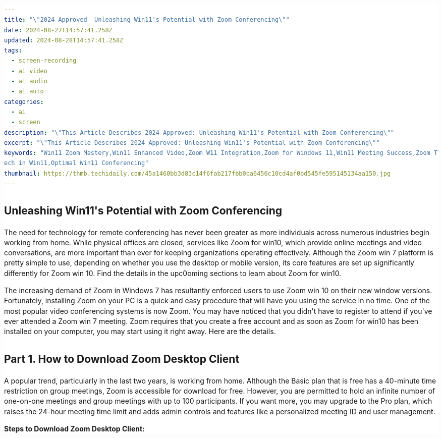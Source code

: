 ```yaml
---
title: "\"2024 Approved  Unleashing Win11's Potential with Zoom Conferencing\""
date: 2024-08-27T14:57:41.258Z
updated: 2024-08-28T14:57:41.258Z
tags: 
  - screen-recording
  - ai video
  - ai audio
  - ai auto
categories: 
  - ai
  - screen
description: "\"This Article Describes 2024 Approved: Unleashing Win11's Potential with Zoom Conferencing\""
excerpt: "\"This Article Describes 2024 Approved: Unleashing Win11's Potential with Zoom Conferencing\""
keywords: "Win11 Zoom Mastery,Win11 Enhanced Video,Zoom W11 Integration,Zoom for Windows 11,Win11 Meeting Success,Zoom Tech in Win11,Optimal Win11 Conferencing"
thumbnail: https://thmb.techidaily.com/45a1460bb3d83c14f6fab217fbb0ba6456c10cd4af0bd545fe595145134aa150.jpg
---
```


## Unleashing Win11's Potential with Zoom Conferencing

The need for technology for remote conferencing has never been greater as more individuals across numerous industries begin working from home. While physical offices are closed, services like Zoom for win10, which provide online meetings and video conversations, are more important than ever for keeping organizations operating effectively. Although the Zoom win 7 platform is pretty simple to use, depending on whether you use the desktop or mobile version, its core features are set up significantly differently for Zoom win 10\. Find the details in the upc0oming sections to learn about Zoom for win10.

The increasing demand of Zoom in Windows 7 has resultantly enforced users to use Zoom win 10 on their new window versions. Fortunately, installing Zoom on your PC is a quick and easy procedure that will have you using the service in no time. One of the most popular video conferencing systems is now Zoom. You may have noticed that you didn't have to register to attend if you've ever attended a Zoom win 7 meeting. Zoom requires that you create a free account and as soon as Zoom for win10 has been installed on your computer, you may start using it right away. Here are the details.

## Part 1\. How to Download Zoom Desktop Client

A popular trend, particularly in the last two years, is working from home. Although the Basic plan that is free has a 40-minute time restriction on group meetings, Zoom is accessible for download for free. However, you are permitted to hold an infinite number of one-on-one meetings and group meetings with up to 100 participants. If you want more, you may upgrade to the Pro plan, which raises the 24-hour meeting time limit and adds admin controls and features like a personalized meeting ID and user management.

**Steps to Download Zoom Desktop Client:**
